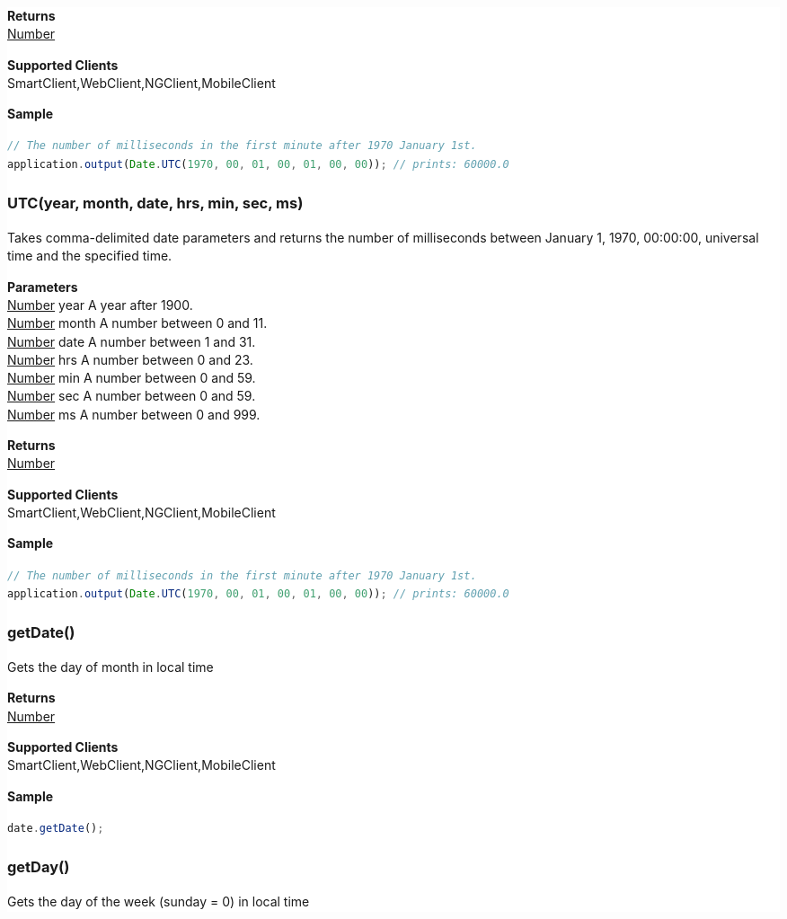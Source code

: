 **Returns**\
[Number](./Number.md) 

**Supported Clients**\
SmartClient,WebClient,NGClient,MobileClient

**Sample**

```javascript
// The number of milliseconds in the first minute after 1970 January 1st.
application.output(Date.UTC(1970, 00, 01, 00, 01, 00, 00)); // prints: 60000.0
```
### UTC(year, month, date, hrs, min, sec, ms)

Takes comma-delimited date parameters and returns the number of milliseconds between January 1, 1970, 00:00:00, universal time and the specified time.

**Parameters**\
[Number](./Number.md) year A year after 1900.\
[Number](./Number.md) month A number between 0 and 11.\
[Number](./Number.md) date A number between 1 and 31.\
[Number](./Number.md) hrs A number between 0 and 23.\
[Number](./Number.md) min A number between 0 and 59.\
[Number](./Number.md) sec A number between 0 and 59.\
[Number](./Number.md) ms A number between 0 and 999.

**Returns**\
[Number](./Number.md) 

**Supported Clients**\
SmartClient,WebClient,NGClient,MobileClient

**Sample**

```javascript
// The number of milliseconds in the first minute after 1970 January 1st.
application.output(Date.UTC(1970, 00, 01, 00, 01, 00, 00)); // prints: 60000.0
```
### getDate()

Gets the day of month in local time


**Returns**\
[Number](./Number.md) 

**Supported Clients**\
SmartClient,WebClient,NGClient,MobileClient

**Sample**

```javascript
date.getDate();
```
### getDay()

Gets the day of the week (sunday = 0) in local time
